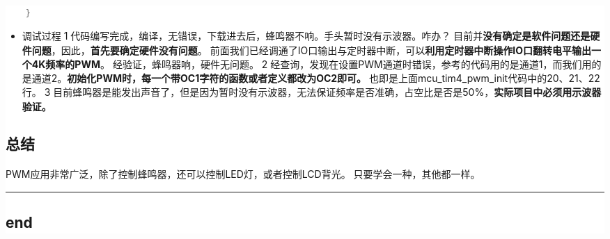 ```c
	}
```
- 调试过程
1 代码编写完成，编译，无错误，下载进去后，蜂鸣器不响。手头暂时没有示波器。咋办？
目前并**没有确定是软件问题还是硬件问题**，因此，**首先要确定硬件没有问题**。
前面我们已经调通了IO口输出与定时器中断，可以**利用定时器中断操作IO口翻转电平输出一个4K频率的PWM**。
经验证，蜂鸣器响，硬件无问题。
2 经查询，发现在设置PWM通道时错误，参考的代码用的是通道1，而我们用的是通道2。**初始化PWM时，每一个带OC1字符的函数或者定义都改为OC2即可。**
也即是上面mcu_tim4_pwm_init代码中的20、21、22行。
3 目前蜂鸣器是能发出声音了，但是因为暂时没有示波器，无法保证频率是否准确，占空比是否是50%，**实际项目中必须用示波器验证。**

## 总结
PWM应用非常广泛，除了控制蜂鸣器，还可以控制LED灯，或者控制LCD背光。
只要学会一种，其他都一样。

---
end
---
